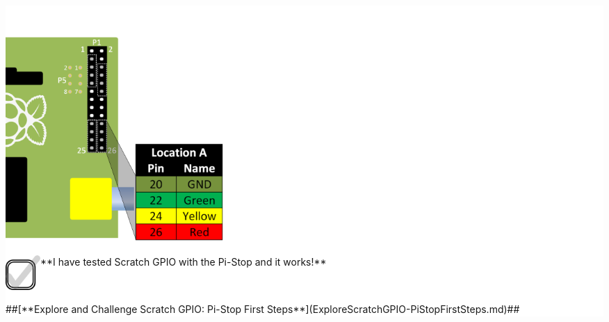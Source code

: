 <img src="img/Space.png" height=20/>
<p>
<img src="img/PiStopLocationA.png" height=300 />
<p>
<img style="float:left" src="img/CheckClear.png" height=50/> **I have tested Scratch GPIO with the Pi-Stop and it works!** 
<p>
<img src="img/Space.png" height=10/>
<p>
##[**Explore and Challenge Scratch GPIO: Pi-Stop First Steps**](ExploreScratchGPIO-PiStopFirstSteps.md)##